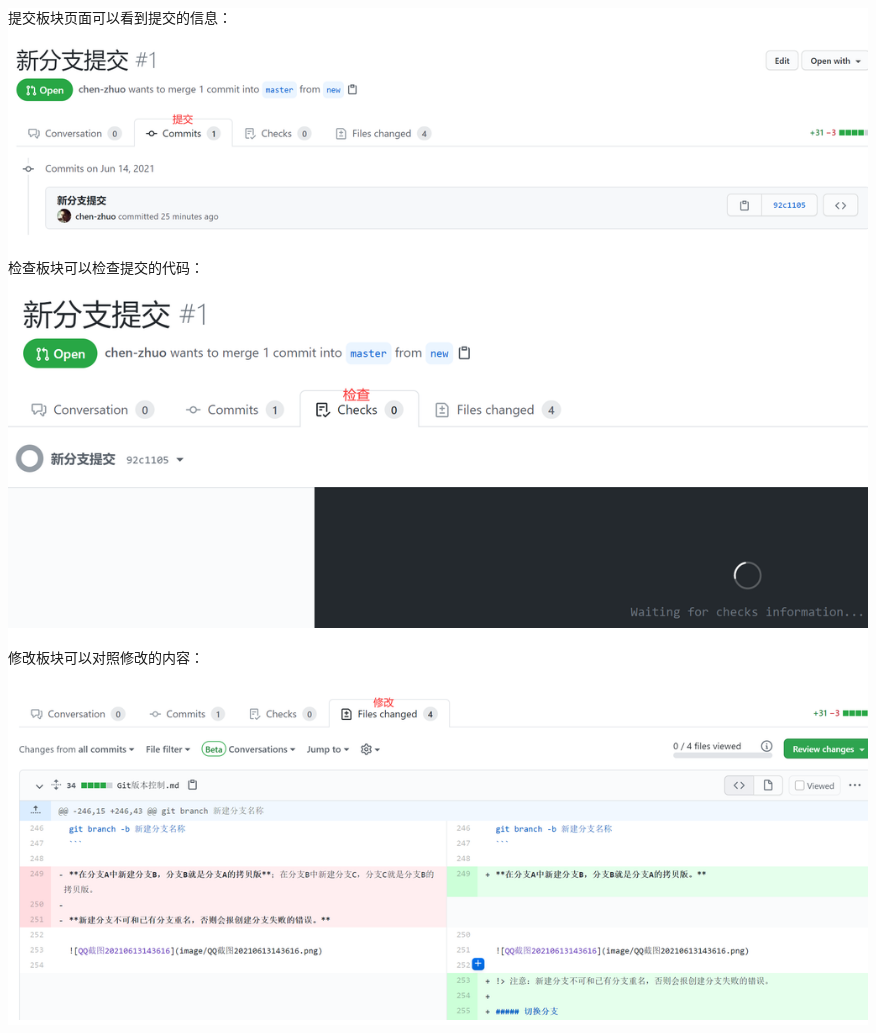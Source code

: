 提交板块页面可以看到提交的信息：

![QQ截图20210614043454](image/QQ截图20210614043454.png)

检查板块可以检查提交的代码：

![QQ截图20210614044732](image/QQ截图20210614044732.png)

修改板块可以对照修改的内容：

![QQ截图20210614044930](image/QQ截图20210614044930.png)
